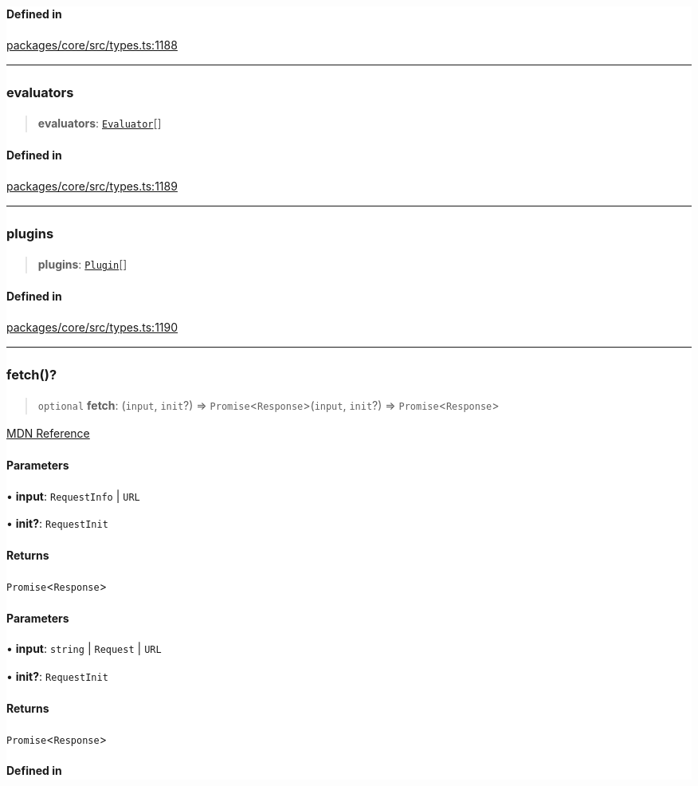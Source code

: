 #### Defined in

[packages/core/src/types.ts:1188](https://github.com/Vicolee/riddleculous-ai-agent/blob/main/packages/core/src/types.ts#L1188)

***

### evaluators

> **evaluators**: [`Evaluator`](Evaluator.md)[]

#### Defined in

[packages/core/src/types.ts:1189](https://github.com/Vicolee/riddleculous-ai-agent/blob/main/packages/core/src/types.ts#L1189)

***

### plugins

> **plugins**: [`Plugin`](../type-aliases/Plugin.md)[]

#### Defined in

[packages/core/src/types.ts:1190](https://github.com/Vicolee/riddleculous-ai-agent/blob/main/packages/core/src/types.ts#L1190)

***

### fetch()?

> `optional` **fetch**: (`input`, `init`?) => `Promise`\<`Response`\>(`input`, `init`?) => `Promise`\<`Response`\>

[MDN Reference](https://developer.mozilla.org/docs/Web/API/fetch)

#### Parameters

• **input**: `RequestInfo` \| `URL`

• **init?**: `RequestInit`

#### Returns

`Promise`\<`Response`\>

#### Parameters

• **input**: `string` \| `Request` \| `URL`

• **init?**: `RequestInit`

#### Returns

`Promise`\<`Response`\>

#### Defined in
